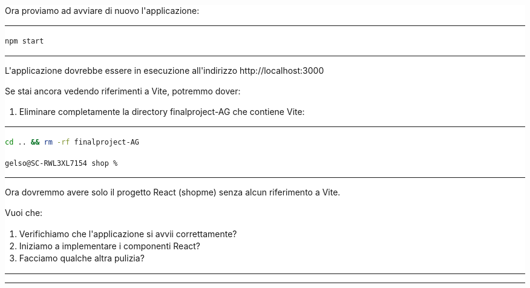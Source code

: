 
Ora proviamo ad avviare di nuovo l'applicazione:



---

```bash
npm start
```

---

L'applicazione dovrebbe essere in esecuzione all'indirizzo http://localhost:3000

Se stai ancora vedendo riferimenti a Vite, potremmo dover:
1. Eliminare completamente la directory finalproject-AG che contiene Vite:


---

```bash
cd .. && rm -rf finalproject-AG
```

```
gelso@SC-RWL3XL7154 shop % 

```

---

Ora dovremmo avere solo il progetto React (shopme) senza alcun riferimento a Vite.

Vuoi che:
1. Verifichiamo che l'applicazione si avvii correttamente?
2. Iniziamo a implementare i componenti React?
3. Facciamo qualche altra pulizia?

---



---

